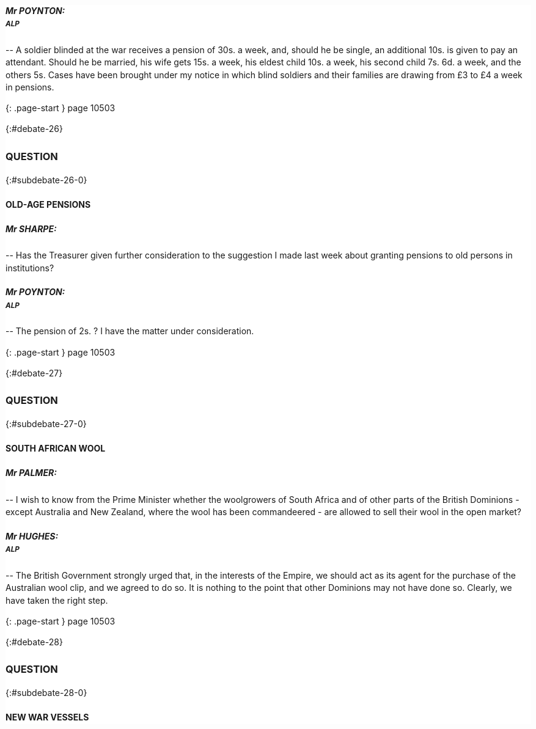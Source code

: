 ##### Mr POYNTON:<br><small class="text-muted">ALP</small>

-- A soldier blinded at the war receives a pension of 30s. a week, and, should he be single, an additional 10s. is given to pay an attendant. Should he be married, his wife gets 15s. a week, his eldest child 10s. a week, his second child 7s. 6d. a week, and the others 5s. Cases have been brought under my notice in which blind soldiers and their families are drawing from £3 to £4 a week in pensions. 

{: .page-start }
page 10503

{:#debate-26}
### QUESTION

{:#subdebate-26-0}
#### OLD-AGE PENSIONS

##### Mr SHARPE:

-- Has the Treasurer given further consideration to the suggestion I made last week about granting pensions to old persons in institutions? 

##### Mr POYNTON:<br><small class="text-muted">ALP</small>

-- The pension of 2s. ? I have the matter under consideration. 

{: .page-start }
page 10503

{:#debate-27}
### QUESTION

{:#subdebate-27-0}
#### SOUTH AFRICAN WOOL

##### Mr PALMER:

-- I wish to know from the Prime Minister whether the woolgrowers of South Africa and of other parts of the British Dominions - except Australia and New Zealand, where the wool has been commandeered - are allowed to sell their wool in the open market? 

##### Mr HUGHES:<br><small class="text-muted">ALP</small>

-- The British Government strongly urged that, in the interests of the Empire, we should act as its agent for the purchase of the Australian wool clip, and we agreed to do so. It is nothing to the point that other Dominions may not have done so. Clearly, we have taken the right step. 

{: .page-start }
page 10503

{:#debate-28}
### QUESTION

{:#subdebate-28-0}
#### NEW WAR VESSELS
